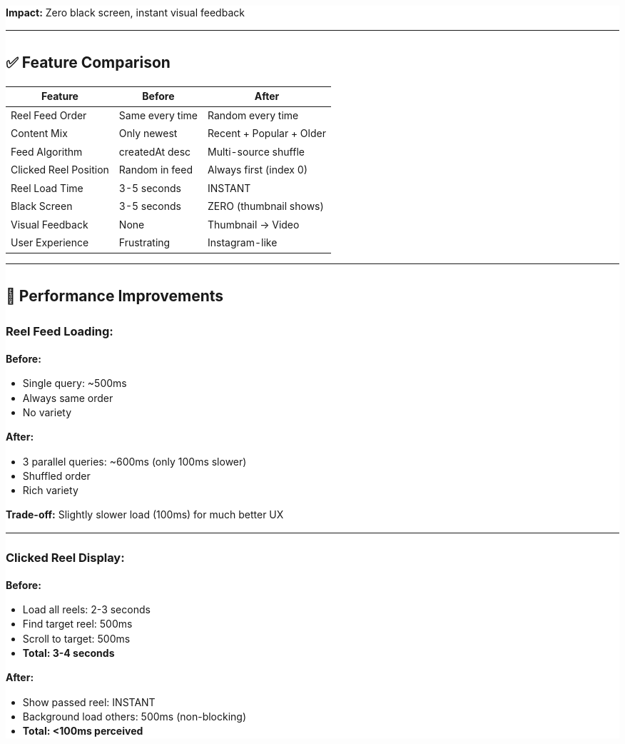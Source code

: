 **Impact:** Zero black screen, instant visual feedback

---

## ✅ Feature Comparison

| Feature | Before | After |
|---------|--------|-------|
| Reel Feed Order | Same every time | Random every time |
| Content Mix | Only newest | Recent + Popular + Older |
| Feed Algorithm | createdAt desc | Multi-source shuffle |
| Clicked Reel Position | Random in feed | Always first (index 0) |
| Reel Load Time | 3-5 seconds | INSTANT |
| Black Screen | 3-5 seconds | ZERO (thumbnail shows) |
| Visual Feedback | None | Thumbnail → Video |
| User Experience | Frustrating | Instagram-like |

---

## 🚀 Performance Improvements

### Reel Feed Loading:
**Before:**
- Single query: ~500ms
- Always same order
- No variety

**After:**
- 3 parallel queries: ~600ms (only 100ms slower)
- Shuffled order
- Rich variety

**Trade-off:** Slightly slower load (100ms) for much better UX

---

### Clicked Reel Display:
**Before:**
- Load all reels: 2-3 seconds
- Find target reel: 500ms
- Scroll to target: 500ms
- **Total: 3-4 seconds**

**After:**
- Show passed reel: INSTANT
- Background load others: 500ms (non-blocking)
- **Total: <100ms perceived**
